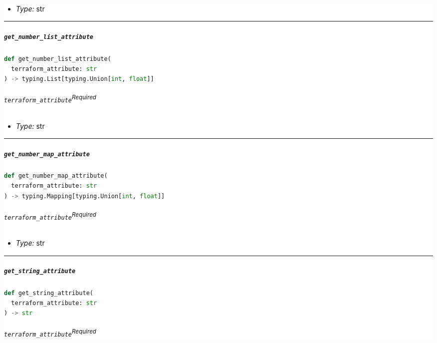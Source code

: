 - *Type:* str

---

##### `get_number_list_attribute` <a name="get_number_list_attribute" id="@cdktf/provider-gitlab.projectLevelNotifications.ProjectLevelNotifications.getNumberListAttribute"></a>

```python
def get_number_list_attribute(
  terraform_attribute: str
) -> typing.List[typing.Union[int, float]]
```

###### `terraform_attribute`<sup>Required</sup> <a name="terraform_attribute" id="@cdktf/provider-gitlab.projectLevelNotifications.ProjectLevelNotifications.getNumberListAttribute.parameter.terraformAttribute"></a>

- *Type:* str

---

##### `get_number_map_attribute` <a name="get_number_map_attribute" id="@cdktf/provider-gitlab.projectLevelNotifications.ProjectLevelNotifications.getNumberMapAttribute"></a>

```python
def get_number_map_attribute(
  terraform_attribute: str
) -> typing.Mapping[typing.Union[int, float]]
```

###### `terraform_attribute`<sup>Required</sup> <a name="terraform_attribute" id="@cdktf/provider-gitlab.projectLevelNotifications.ProjectLevelNotifications.getNumberMapAttribute.parameter.terraformAttribute"></a>

- *Type:* str

---

##### `get_string_attribute` <a name="get_string_attribute" id="@cdktf/provider-gitlab.projectLevelNotifications.ProjectLevelNotifications.getStringAttribute"></a>

```python
def get_string_attribute(
  terraform_attribute: str
) -> str
```

###### `terraform_attribute`<sup>Required</sup> <a name="terraform_attribute" id="@cdktf/provider-gitlab.projectLevelNotifications.ProjectLevelNotifications.getStringAttribute.parameter.terraformAttribute"></a>

